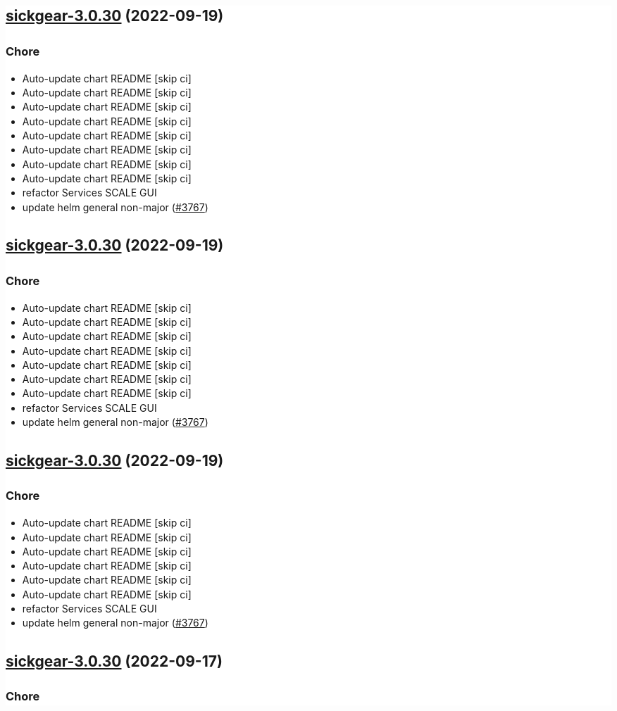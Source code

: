 ## [sickgear-3.0.30](https://github.com/truecharts/charts/compare/sickgear-3.0.29...sickgear-3.0.30) (2022-09-19)

### Chore

- Auto-update chart README [skip ci]
- Auto-update chart README [skip ci]
- Auto-update chart README [skip ci]
- Auto-update chart README [skip ci]
- Auto-update chart README [skip ci]
- Auto-update chart README [skip ci]
- Auto-update chart README [skip ci]
- Auto-update chart README [skip ci]
- refactor Services SCALE GUI
- update helm general non-major ([#3767](https://github.com/truecharts/charts/issues/3767))

## [sickgear-3.0.30](https://github.com/truecharts/charts/compare/sickgear-3.0.29...sickgear-3.0.30) (2022-09-19)

### Chore

- Auto-update chart README [skip ci]
- Auto-update chart README [skip ci]
- Auto-update chart README [skip ci]
- Auto-update chart README [skip ci]
- Auto-update chart README [skip ci]
- Auto-update chart README [skip ci]
- Auto-update chart README [skip ci]
- refactor Services SCALE GUI
- update helm general non-major ([#3767](https://github.com/truecharts/charts/issues/3767))

## [sickgear-3.0.30](https://github.com/truecharts/charts/compare/sickgear-3.0.29...sickgear-3.0.30) (2022-09-19)

### Chore

- Auto-update chart README [skip ci]
- Auto-update chart README [skip ci]
- Auto-update chart README [skip ci]
- Auto-update chart README [skip ci]
- Auto-update chart README [skip ci]
- Auto-update chart README [skip ci]
- refactor Services SCALE GUI
- update helm general non-major ([#3767](https://github.com/truecharts/charts/issues/3767))

## [sickgear-3.0.30](https://github.com/truecharts/charts/compare/sickgear-3.0.29...sickgear-3.0.30) (2022-09-17)

### Chore
